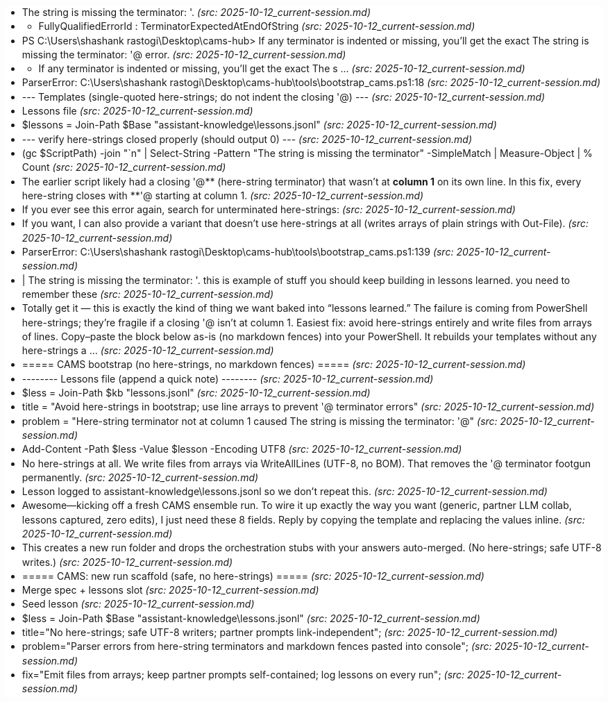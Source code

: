 - The string is missing the terminator: '.  _(src: 2025-10-12_current-session.md)_
- + FullyQualifiedErrorId : TerminatorExpectedAtEndOfString  _(src: 2025-10-12_current-session.md)_
- PS C:\Users\shashank rastogi\Desktop\cams-hub> If any terminator is indented or missing, you’ll get the exact The string is missing the terminator: '@ error.  _(src: 2025-10-12_current-session.md)_
- + If any terminator is indented or missing, you’ll get the exact The s ...  _(src: 2025-10-12_current-session.md)_
- ParserError: C:\Users\shashank rastogi\Desktop\cams-hub\tools\bootstrap_cams.ps1:18  _(src: 2025-10-12_current-session.md)_
- --- Templates (single-quoted here-strings; do not indent the closing '@) ---  _(src: 2025-10-12_current-session.md)_
- Lessons file  _(src: 2025-10-12_current-session.md)_
- $lessons = Join-Path $Base "assistant-knowledge\lessons.jsonl"  _(src: 2025-10-12_current-session.md)_
- --- verify here-strings closed properly (should output 0) ---  _(src: 2025-10-12_current-session.md)_
- (gc $ScriptPath) -join "`n" | Select-String -Pattern "The string is missing the terminator" -SimpleMatch | Measure-Object | % Count  _(src: 2025-10-12_current-session.md)_
- The earlier script likely had a closing '@** (here-string terminator) that wasn’t at **column 1** on its own line. In this fix, every here-string closes with **'@ starting at column 1.  _(src: 2025-10-12_current-session.md)_
- If you ever see this error again, search for unterminated here-strings:  _(src: 2025-10-12_current-session.md)_
- If you want, I can also provide a variant that doesn’t use here-strings at all (writes arrays of plain strings with Out-File).  _(src: 2025-10-12_current-session.md)_
- ParserError: C:\Users\shashank rastogi\Desktop\cams-hub\tools\bootstrap_cams.ps1:139  _(src: 2025-10-12_current-session.md)_
- | The string is missing the terminator: '. this is example of stuff you should keep building in lessons learned. you need to remember these  _(src: 2025-10-12_current-session.md)_
- Totally get it — this is exactly the kind of thing we want baked into “lessons learned.” The failure is coming from PowerShell here-strings; they’re fragile if a closing '@ isn’t at column 1. Easiest fix: avoid here-strings entirely and write files from arrays of lines. Copy–paste the block below as-is (no markdown fences) into your PowerShell. It rebuilds your templates without any here-strings a …  _(src: 2025-10-12_current-session.md)_
- ===== CAMS bootstrap (no here-strings, no markdown fences) =====  _(src: 2025-10-12_current-session.md)_
- -------- Lessons file (append a quick note) --------  _(src: 2025-10-12_current-session.md)_
- $less = Join-Path $kb "lessons.jsonl"  _(src: 2025-10-12_current-session.md)_
- title = "Avoid here-strings in bootstrap; use line arrays to prevent '@ terminator errors"  _(src: 2025-10-12_current-session.md)_
- problem = "Here-string terminator not at column 1 caused The string is missing the terminator: '@"  _(src: 2025-10-12_current-session.md)_
- Add-Content -Path $less -Value $lesson -Encoding UTF8  _(src: 2025-10-12_current-session.md)_
- No here-strings at all. We write files from arrays via WriteAllLines (UTF-8, no BOM). That removes the '@ terminator footgun permanently.  _(src: 2025-10-12_current-session.md)_
- Lesson logged to assistant-knowledge\lessons.jsonl so we don’t repeat this.  _(src: 2025-10-12_current-session.md)_
- Awesome—kicking off a fresh CAMS ensemble run. To wire it up exactly the way you want (generic, partner LLM collab, lessons captured, zero edits), I just need these 8 fields. Reply by copying the template and replacing the values inline.  _(src: 2025-10-12_current-session.md)_
- This creates a new run folder and drops the orchestration stubs with your answers auto-merged. (No here-strings; safe UTF-8 writes.)  _(src: 2025-10-12_current-session.md)_
- ===== CAMS: new run scaffold (safe, no here-strings) =====  _(src: 2025-10-12_current-session.md)_
- Merge spec + lessons slot  _(src: 2025-10-12_current-session.md)_
- Seed lesson  _(src: 2025-10-12_current-session.md)_
- $less = Join-Path $Base "assistant-knowledge\lessons.jsonl"  _(src: 2025-10-12_current-session.md)_
- title="No here-strings; safe UTF-8 writers; partner prompts link-independent";  _(src: 2025-10-12_current-session.md)_
- problem="Parser errors from here-string terminators and markdown fences pasted into console";  _(src: 2025-10-12_current-session.md)_
- fix="Emit files from arrays; keep partner prompts self-contained; log lessons on every run";  _(src: 2025-10-12_current-session.md)_